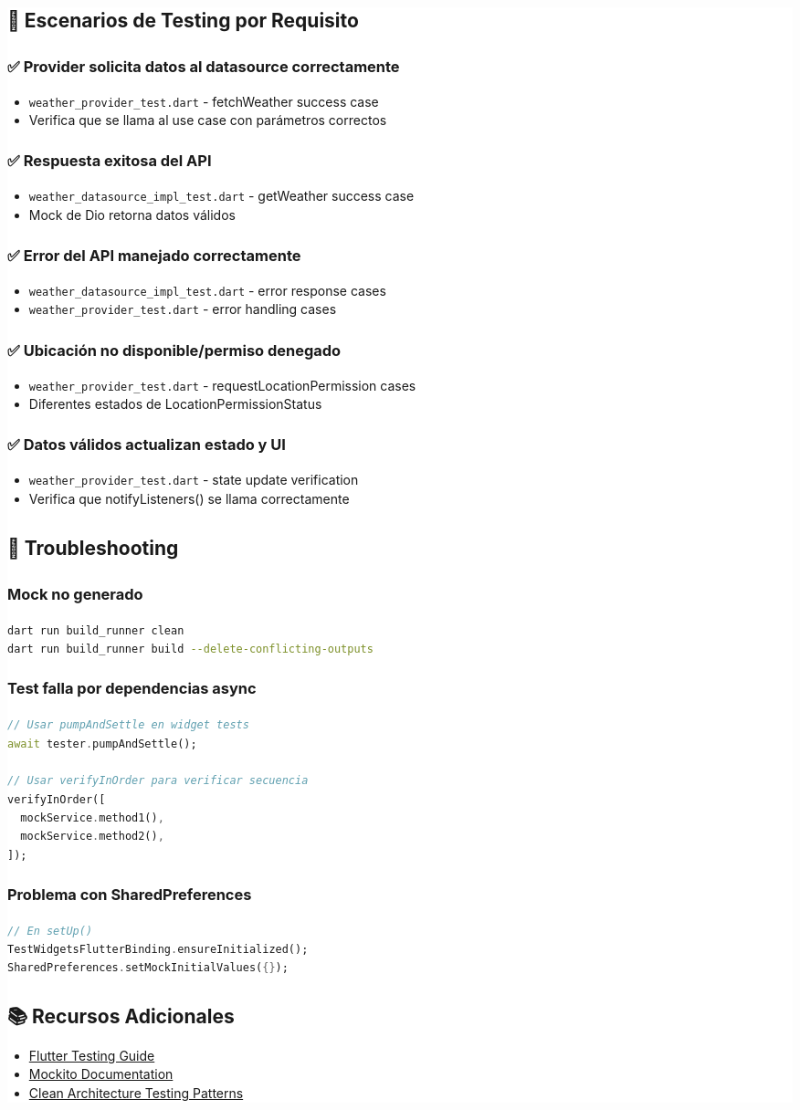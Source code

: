 ## 🎯 Escenarios de Testing por Requisito

### ✅ Provider solicita datos al datasource correctamente
- `weather_provider_test.dart` - fetchWeather success case
- Verifica que se llama al use case con parámetros correctos

### ✅ Respuesta exitosa del API
- `weather_datasource_impl_test.dart` - getWeather success case
- Mock de Dio retorna datos válidos

### ✅ Error del API manejado correctamente
- `weather_datasource_impl_test.dart` - error response cases
- `weather_provider_test.dart` - error handling cases

### ✅ Ubicación no disponible/permiso denegado
- `weather_provider_test.dart` - requestLocationPermission cases
- Diferentes estados de LocationPermissionStatus

### ✅ Datos válidos actualizan estado y UI
- `weather_provider_test.dart` - state update verification
- Verifica que notifyListeners() se llama correctamente

## 🚨 Troubleshooting

### Mock no generado
```bash
dart run build_runner clean
dart run build_runner build --delete-conflicting-outputs
```

### Test falla por dependencias async
```dart
// Usar pumpAndSettle en widget tests
await tester.pumpAndSettle();

// Usar verifyInOrder para verificar secuencia
verifyInOrder([
  mockService.method1(),
  mockService.method2(),
]);
```

### Problema con SharedPreferences
```dart
// En setUp()
TestWidgetsFlutterBinding.ensureInitialized();
SharedPreferences.setMockInitialValues({});
```

## 📚 Recursos Adicionales

- [Flutter Testing Guide](https://docs.flutter.dev/testing)
- [Mockito Documentation](https://pub.dev/packages/mockito)
- [Clean Architecture Testing Patterns](https://blog.cleancoder.com/uncle-bob/2012/08/13/the-clean-architecture.html)
